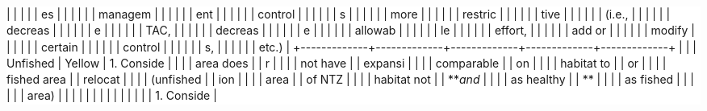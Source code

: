 |             |             |             |             | es          |
|             |             |             |             |     managem |
|             |             |             |             | ent         |
|             |             |             |             |     control |
|             |             |             |             | s           |
|             |             |             |             |     more    |
|             |             |             |             |     restric |
|             |             |             |             | tive        |
|             |             |             |             |     (i.e.,  |
|             |             |             |             |     decreas |
|             |             |             |             | e           |
|             |             |             |             |     TAC,    |
|             |             |             |             |     decreas |
|             |             |             |             | e           |
|             |             |             |             |     allowab |
|             |             |             |             | le          |
|             |             |             |             |     effort, |
|             |             |             |             |     add or  |
|             |             |             |             |     modify  |
|             |             |             |             |     certain |
|             |             |             |             |     control |
|             |             |             |             | s,          |
|             |             |             |             |     etc.)   |
+-------------+-------------+-------------+-------------+-------------+
|             |             | Unfished    | Yellow      | 1.  Conside |
|             |             | area does   |             | r           |
|             |             | not have    |             |     expansi |
|             |             | comparable  |             | on          |
|             |             | habitat to  |             |     or      |
|             |             | fished area |             |     relocat |
|             |             | (unfished   |             | ion         |
|             |             | area        |             |     of NTZ  |
|             |             | habitat not |             |     ***and* |
|             |             | as healthy  |             | **          |
|             |             | as fished   |             |             |
|             |             | area)       |             |     |
|             |             |             |             |             |
|             |             |             |             | 1.  Conside |